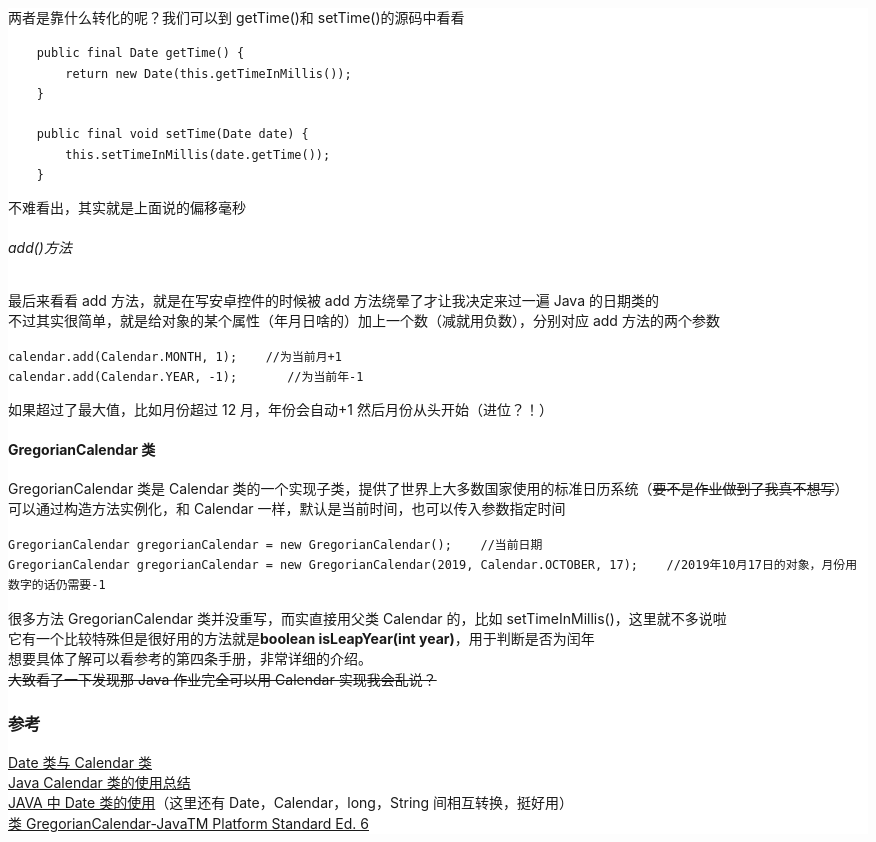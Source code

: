 两者是靠什么转化的呢？我们可以到 getTime()和 setTime()的源码中看看

```
    public final Date getTime() {
        return new Date(this.getTimeInMillis());
    }

    public final void setTime(Date date) {
        this.setTimeInMillis(date.getTime());
    }
```

不难看出，其实就是上面说的偏移毫秒

###### add()方法

最后来看看 add 方法，就是在写安卓控件的时候被 add 方法绕晕了才让我决定来过一遍 Java 的日期类的  
不过其实很简单，就是给对象的某个属性（年月日啥的）加上一个数（减就用负数），分别对应 add 方法的两个参数

```
calendar.add(Calendar.MONTH, 1);    //为当前月+1
calendar.add(Calendar.YEAR, -1);       //为当前年-1
```

如果超过了最大值，比如月份超过 12 月，年份会自动+1 然后月份从头开始（进位？！）

#### GregorianCalendar 类

GregorianCalendar 类是 Calendar 类的一个实现子类，提供了世界上大多数国家使用的标准日历系统（~~要不是作业做到了我真不想写~~）  
可以通过构造方法实例化，和 Calendar 一样，默认是当前时间，也可以传入参数指定时间

```
GregorianCalendar gregorianCalendar = new GregorianCalendar();    //当前日期
GregorianCalendar gregorianCalendar = new GregorianCalendar(2019, Calendar.OCTOBER, 17);    //2019年10月17日的对象，月份用数字的话仍需要-1
```

很多方法 GregorianCalendar 类并没重写，而实直接用父类 Calendar 的，比如 setTimeInMillis()，这里就不多说啦  
它有一个比较特殊但是很好用的方法就是**boolean isLeapYear(int year)**，用于判断是否为闰年  
想要具体了解可以看参考的第四条手册，非常详细的介绍。  
~~大致看了一下发现那 Java 作业完全可以用 Calendar 实现我会乱说？~~

### 参考

[Date 类与 Calendar 类](https://blog.csdn.net/qq_41915601/article/details/83046202)  
[Java Calendar 类的使用总结](https://www.cnblogs.com/huangminwen/p/6041168.html)  
[JAVA 中 Date 类的使用](https://www.cnblogs.com/gu-bin/p/10022703.html)（这里还有 Date，Calendar，long，String 间相互转换，挺好用）  
[类 GregorianCalendar-JavaTM Platform
Standard Ed. 6](http://tool.oschina.net/uploads/apidocs/jdk-zh/java/util/GregorianCalendar.html)
